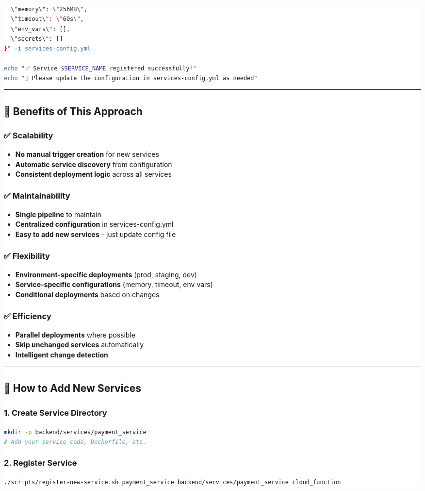 ```bash
  \"memory\": \"256MB\",
  \"timeout\": \"60s\",
  \"env_vars\": [],
  \"secrets\": []
}" -i services-config.yml

echo "✅ Service $SERVICE_NAME registered successfully!"
echo "📝 Please update the configuration in services-config.yml as needed"
```

---

## 🎯 Benefits of This Approach

### ✅ Scalability
- **No manual trigger creation** for new services
- **Automatic service discovery** from configuration
- **Consistent deployment logic** across all services

### ✅ Maintainability  
- **Single pipeline** to maintain
- **Centralized configuration** in services-config.yml
- **Easy to add new services** - just update config file

### ✅ Flexibility
- **Environment-specific deployments** (prod, staging, dev)
- **Service-specific configurations** (memory, timeout, env vars)
- **Conditional deployments** based on changes

### ✅ Efficiency
- **Parallel deployments** where possible
- **Skip unchanged services** automatically
- **Intelligent change detection**

---

## 🚀 How to Add New Services

### 1. Create Service Directory
```bash
mkdir -p backend/services/payment_service
# Add your service code, Dockerfile, etc.
```

### 2. Register Service
```bash
./scripts/register-new-service.sh payment_service backend/services/payment_service cloud_function
```
